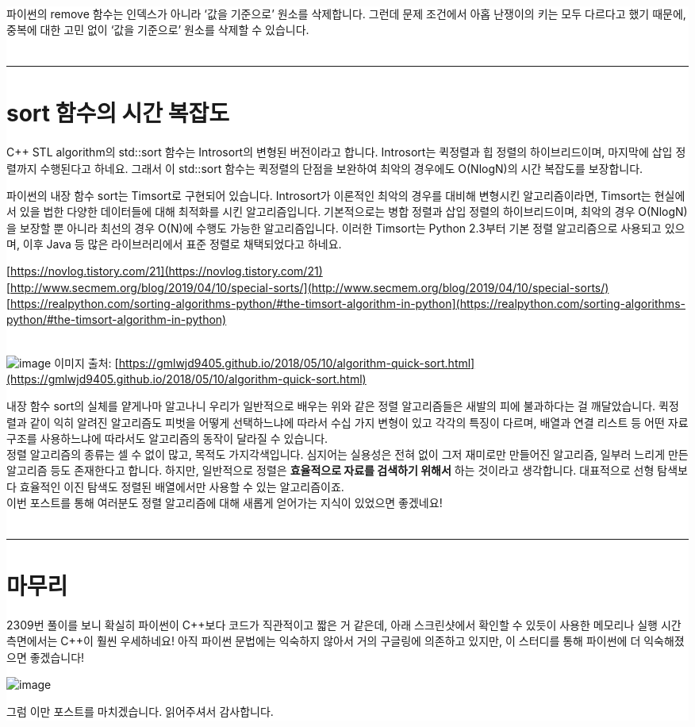 파이썬의 remove 함수는 인덱스가 아니라 ‘값을 기준으로’ 원소를 삭제합니다. 그런데 문제 조건에서 아홉 난쟁이의 키는 모두 다르다고 했기 때문에, 중복에 대한 고민 없이 ‘값을 기준으로’ 원소를 삭제할 수 있습니다.<br><br>

<hr>

# sort 함수의 시간 복잡도

C++ STL algorithm의 std::sort 함수는 Introsort의 변형된 버전이라고 합니다. Introsort는 퀵정렬과 힙 정렬의 하이브리드이며, 마지막에 삽입 정렬까지 수행된다고 하네요. 그래서 이 std::sort 함수는 퀵정렬의 단점을 보완하여 최악의 경우에도 O(NlogN)의 시간 복잡도를 보장합니다.<br>

파이썬의 내장 함수 sort는 Timsort로 구현되어 있습니다. Introsort가 이론적인 최악의 경우를 대비해 변형시킨 알고리즘이라면, Timsort는 현실에서 있을 법한 다양한 데이터들에 대해 최적화를 시킨 알고리즘입니다. 기본적으로는 병합 정렬과 삽입 정렬의 하이브리드이며, 최악의 경우 O(NlogN)을 보장할 뿐 아니라 최선의 경우 O(N)에 수행도 가능한 알고리즘입니다. 이러한 Timsort는 Python 2.3부터 기본 정렬 알고리즘으로 사용되고 있으며, 이후 Java 등 많은 라이브러리에서 표준 정렬로 채택되었다고 하네요.<br>

[https://novlog.tistory.com/21](https://novlog.tistory.com/21)<br>
[http://www.secmem.org/blog/2019/04/10/special-sorts/](http://www.secmem.org/blog/2019/04/10/special-sorts/)<br>
[https://realpython.com/sorting-algorithms-python/#the-timsort-algorithm-in-python](https://realpython.com/sorting-algorithms-python/#the-timsort-algorithm-in-python)<br><br>

![image](https://user-images.githubusercontent.com/68090939/136488241-c8109b40-6267-485d-9dd5-c2fd4a2492ef.png)
이미지 출처: [https://gmlwjd9405.github.io/2018/05/10/algorithm-quick-sort.html](https://gmlwjd9405.github.io/2018/05/10/algorithm-quick-sort.html)<br>

내장 함수 sort의 실체를 얕게나마 알고나니 우리가 일반적으로 배우는 위와 같은 정렬 알고리즘들은 새발의 피에 불과하다는 걸 깨달았습니다. 퀵정렬과 같이 익히 알려진 알고리즘도 피벗을 어떻게 선택하느냐에 따라서 수십 가지 변형이 있고 각각의 특징이 다르며, 배열과 연결 리스트 등 어떤 자료구조를 사용하느냐에 따라서도 알고리즘의 동작이 달라질 수 있습니다.<br>
정렬 알고리즘의 종류는 셀 수 없이 많고, 목적도 가지각색입니다. 심지어는 실용성은 전혀 없이 그저 재미로만 만들어진 알고리즘, 일부러 느리게 만든 알고리즘 등도 존재한다고 합니다. 하지만, 일반적으로 정렬은 **효율적으로 자료를 검색하기 위해서** 하는 것이라고 생각합니다. 대표적으로 선형 탐색보다 효율적인 이진 탐색도 정렬된 배열에서만 사용할 수 있는 알고리즘이죠.<br>
이번 포스트를 통해 여러분도 정렬 알고리즘에 대해 새롭게 얻어가는 지식이 있었으면 좋겠네요!<br><br>

<hr>

# 마무리

2309번 풀이를 보니 확실히 파이썬이 C++보다 코드가 직관적이고 짧은 거 같은데, 아래 스크린샷에서 확인할 수 있듯이 사용한 메모리나 실행 시간 측면에서는 C++이 훨씬 우세하네요! 아직 파이썬 문법에는 익숙하지 않아서 거의 구글링에 의존하고 있지만, 이 스터디를 통해 파이썬에 더 익숙해졌으면 좋겠습니다! <br>

![image](https://user-images.githubusercontent.com/68090939/136382676-03a07877-bd49-4d7f-8fe9-9eb6d7e33277.png)

그럼 이만 포스트를 마치겠습니다. 읽어주셔서 감사합니다.<br>
